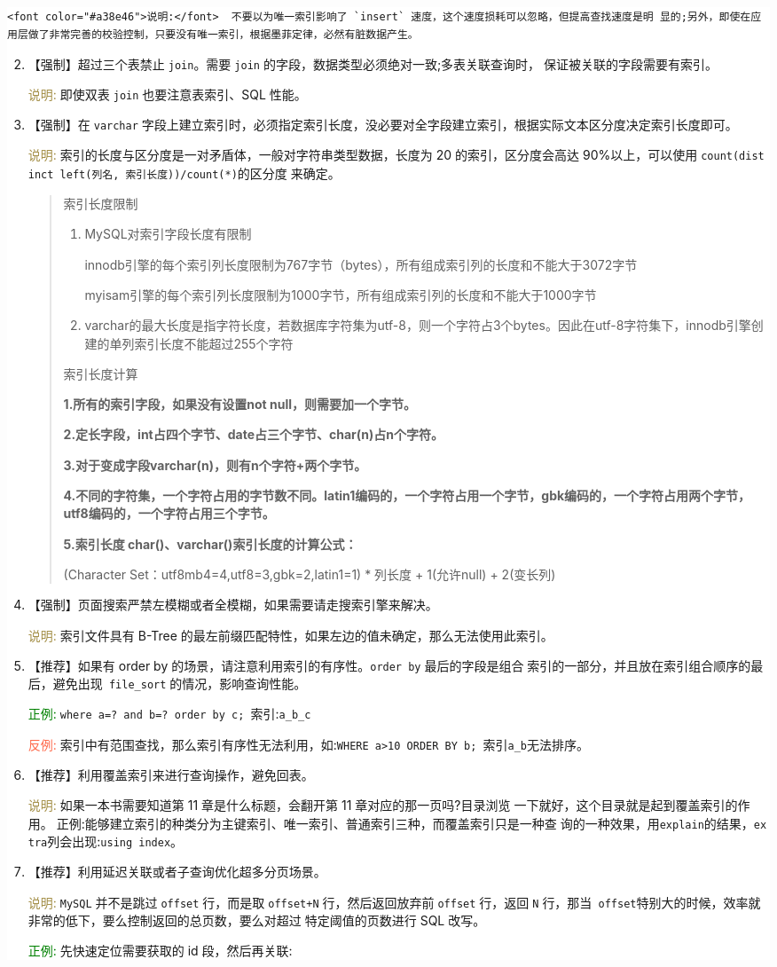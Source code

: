     <font color="#a38e46">说明:</font>  不要以为唯一索引影响了 `insert` 速度，这个速度损耗可以忽略，但提高查找速度是明 显的;另外，即使在应用层做了非常完善的校验控制，只要没有唯一索引，根据墨菲定律，必然有脏数据产生。

2. 【强制】超过三个表禁止 `join`。需要 `join` 的字段，数据类型必须绝对一致;多表关联查询时， 保证被关联的字段需要有索引。

    <font color="#a38e46">说明:</font>  即使双表 `join` 也要注意表索引、SQL 性能。

3. 【强制】在 `varchar` 字段上建立索引时，必须指定索引长度，没必要对全字段建立索引，根据实际文本区分度决定索引长度即可。

    <font color="#a38e46">说明:</font>  索引的长度与区分度是一对矛盾体，一般对字符串类型数据，长度为 20 的索引，区分度会高达 90%以上，可以使用 `count(distinct left(列名, 索引长度))/count(*)`的区分度 来确定。

    > 索引长度限制
    >
    > 1. MySQL对索引字段长度有限制
    >
    >     innodb引擎的每个索引列长度限制为767字节（bytes），所有组成索引列的长度和不能大于3072字节
    >
    >     myisam引擎的每个索引列长度限制为1000字节，所有组成索引列的长度和不能大于1000字节
    >
    > 2. varchar的最大长度是指字符长度，若数据库字符集为utf-8，则一个字符占3个bytes。因此在utf-8字符集下，innodb引擎创建的单列索引长度不能超过255个字符
    >
    > 索引长度计算
    >
    > **1.所有的索引字段，如果没有设置not null，则需要加一个字节。**
    >
    > **2.定长字段，int占四个字节、date占三个字节、char(n)占n个字符。**
    >
    > **3.对于变成字段varchar(n)，则有n个字符+两个字节。**
    >
    > **4.不同的字符集，一个字符占用的字节数不同。latin1编码的，一个字符占用一个字节，gbk编码的，一个字符占用两个字节，utf8编码的，一个字符占用三个字节。**
    >
    > **5.索引长度 char()、varchar()索引长度的计算公式：**
    >
    > (Character Set：utf8mb4=4,utf8=3,gbk=2,latin1=1) * 列长度 + 1(允许null) + 2(变长列)

4. 【强制】页面搜索严禁左模糊或者全模糊，如果需要请走搜索引擎来解决。 

    <font color="#a38e46">说明:</font>  索引文件具有 B-Tree 的最左前缀匹配特性，如果左边的值未确定，那么无法使用此索引。

5. 【推荐】如果有 order by 的场景，请注意利用索引的有序性。`order by` 最后的字段是组合 索引的一部分，并且放在索引组合顺序的最后，避免出现` file_sort` 的情况，影响查询性能。 

    <font color="green">正例:</font> `where a=? and b=? order by c; `索引:`a_b_c`

    <font color="#fe694b">反例:</font>  索引中有范围查找，那么索引有序性无法利用，如:`WHERE a>10 ORDER BY b; `索引` a_b `无法排序。

6. 【推荐】利用覆盖索引来进行查询操作，避免回表。

    <font color="#a38e46">说明:</font>  如果一本书需要知道第 11 章是什么标题，会翻开第 11 章对应的那一页吗?目录浏览 一下就好，这个目录就是起到覆盖索引的作用。 正例:能够建立索引的种类分为主键索引、唯一索引、普通索引三种，而覆盖索引只是一种查 询的一种效果，用`explain`的结果，`extra`列会出现:`using index`。

7. 【推荐】利用延迟关联或者子查询优化超多分页场景。

    <font color="#a38e46">说明:</font>  `MySQL` 并不是跳过 `offset` 行，而是取 `offset+N` 行，然后返回放弃前 `offset` 行，返回 `N` 行，那当` offset`特别大的时候，效率就非常的低下，要么控制返回的总页数，要么对超过 特定阈值的页数进行 SQL 改写。

    <font color="green">正例:</font> 先快速定位需要获取的 id 段，然后再关联:
